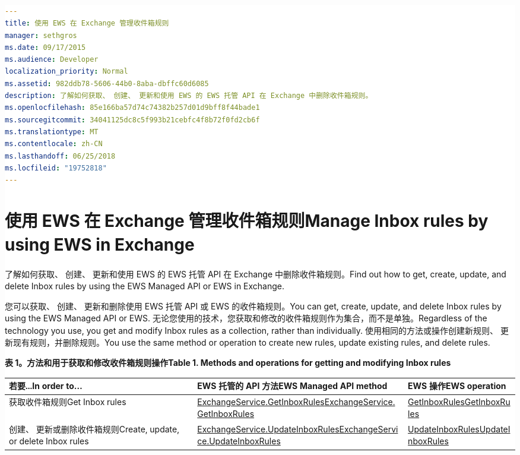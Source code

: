 ```yaml
---
title: 使用 EWS 在 Exchange 管理收件箱规则
manager: sethgros
ms.date: 09/17/2015
ms.audience: Developer
localization_priority: Normal
ms.assetid: 982ddb78-5606-44b0-8aba-dbffc60d6085
description: 了解如何获取、 创建、 更新和使用 EWS 的 EWS 托管 API 在 Exchange 中删除收件箱规则。
ms.openlocfilehash: 85e166ba57d74c74382b257d01d9bff8f44bade1
ms.sourcegitcommit: 34041125dc8c5f993b21cebfc4f8b72f0fd2cb6f
ms.translationtype: MT
ms.contentlocale: zh-CN
ms.lasthandoff: 06/25/2018
ms.locfileid: "19752818"
---
```

# <a name="manage-inbox-rules-by-using-ews-in-exchange"></a><span data-ttu-id="6a320-103">使用 EWS 在 Exchange 管理收件箱规则</span><span class="sxs-lookup"><span data-stu-id="6a320-103">Manage Inbox rules by using EWS in Exchange</span></span>

<span data-ttu-id="6a320-104">了解如何获取、 创建、 更新和使用 EWS 的 EWS 托管 API 在 Exchange 中删除收件箱规则。</span><span class="sxs-lookup"><span data-stu-id="6a320-104">Find out how to get, create, update, and delete Inbox rules by using the EWS Managed API or EWS in Exchange.</span></span>
  
<span data-ttu-id="6a320-105">您可以获取、 创建、 更新和删除使用 EWS 托管 API 或 EWS 的收件箱规则。</span><span class="sxs-lookup"><span data-stu-id="6a320-105">You can get, create, update, and delete Inbox rules by using the EWS Managed API or EWS.</span></span> <span data-ttu-id="6a320-106">无论您使用的技术，您获取和修改的收件箱规则作为集合，而不是单独。</span><span class="sxs-lookup"><span data-stu-id="6a320-106">Regardless of the technology you use, you get and modify Inbox rules as a collection, rather than individually.</span></span> <span data-ttu-id="6a320-107">使用相同的方法或操作创建新规则、 更新现有规则，并删除规则。</span><span class="sxs-lookup"><span data-stu-id="6a320-107">You use the same method or operation to create new rules, update existing rules, and delete rules.</span></span> 
  
<span data-ttu-id="6a320-108">**表 1。方法和用于获取和修改收件箱规则操作**</span><span class="sxs-lookup"><span data-stu-id="6a320-108">**Table 1. Methods and operations for getting and modifying Inbox rules**</span></span>

|<span data-ttu-id="6a320-109">**若要...**</span><span class="sxs-lookup"><span data-stu-id="6a320-109">**In order to…**</span></span>|<span data-ttu-id="6a320-110">**EWS 托管的 API 方法**</span><span class="sxs-lookup"><span data-stu-id="6a320-110">**EWS Managed API method**</span></span>|<span data-ttu-id="6a320-111">**EWS 操作**</span><span class="sxs-lookup"><span data-stu-id="6a320-111">**EWS operation**</span></span>|
|:-----|:-----|:-----|
|<span data-ttu-id="6a320-112">获取收件箱规则</span><span class="sxs-lookup"><span data-stu-id="6a320-112">Get Inbox rules</span></span>  <br/> |[<span data-ttu-id="6a320-113">ExchangeService.GetInboxRules</span><span class="sxs-lookup"><span data-stu-id="6a320-113">ExchangeService.GetInboxRules</span></span>](http://msdn.microsoft.com/en-us/library/microsoft.exchange.webservices.data.exchangeservice.getinboxrules%28v=exchg.80%29.aspx) <br/> |[<span data-ttu-id="6a320-114">GetInboxRules</span><span class="sxs-lookup"><span data-stu-id="6a320-114">GetInboxRules</span></span>](http://msdn.microsoft.com/library/b4b2701a-4a23-4acc-8c75-19f7955ad7ae%28Office.15%29.aspx) <br/> |
|<span data-ttu-id="6a320-115">创建、 更新或删除收件箱规则</span><span class="sxs-lookup"><span data-stu-id="6a320-115">Create, update, or delete Inbox rules</span></span>  <br/> |[<span data-ttu-id="6a320-116">ExchangeService.UpdateInboxRules</span><span class="sxs-lookup"><span data-stu-id="6a320-116">ExchangeService.UpdateInboxRules</span></span>](http://msdn.microsoft.com/en-us/library/microsoft.exchange.webservices.data.exchangeservice.updateinboxrules%28v=exchg.80%29.aspx) <br/> |[<span data-ttu-id="6a320-117">UpdateInboxRules</span><span class="sxs-lookup"><span data-stu-id="6a320-117">UpdateInboxRules</span></span>](http://msdn.microsoft.com/library/f982a237-471e-45c5-a2b5-468cfc53150b%28Office.15%29.aspx) <br/> |
   